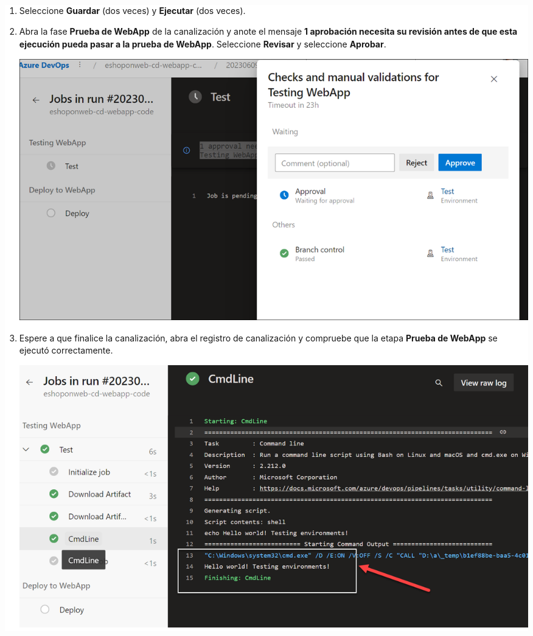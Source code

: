 1. Seleccione **Guardar** (dos veces) y **Ejecutar** (dos veces).

1. Abra la fase **Prueba de WebApp** de la canalización y anote el mensaje **1 aprobación necesita su revisión antes de que esta ejecución pueda pasar a la prueba de WebApp**. Seleccione **Revisar** y seleccione **Aprobar**.

   ![Captura de pantalla de la canalización con la etapa Prueba que se va a aprobar”.](media/pipeline-test-environment-approve.png)

1. Espere a que finalice la canalización, abra el registro de canalización y compruebe que la etapa **Prueba de WebApp** se ejecutó correctamente.

   ![Captura de pantalla del registro de canalización con la etapa Prueba de WebApp ejecutada correctamente”.](media/pipeline-test-environment-success.png)
